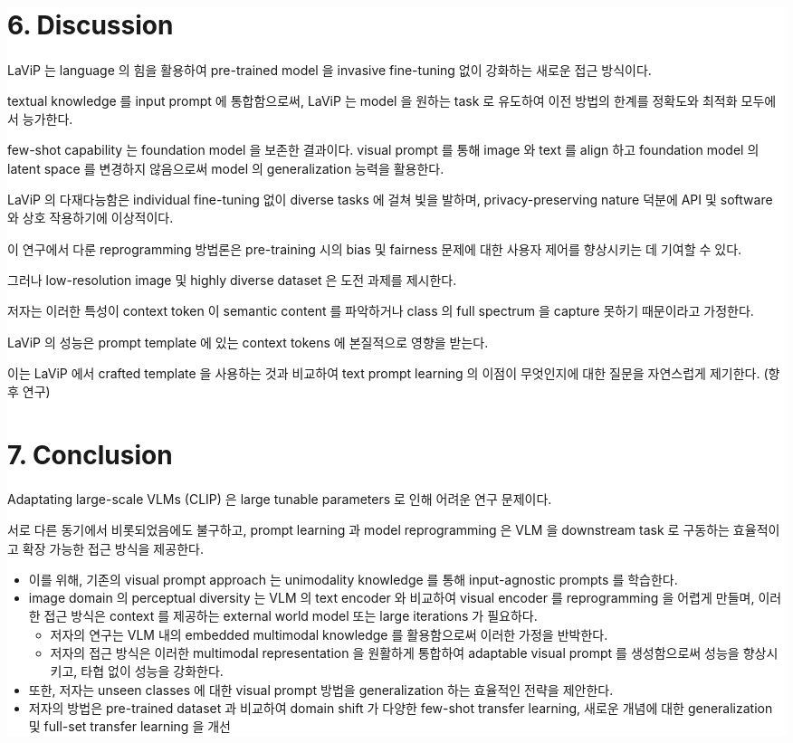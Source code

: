 # 6. Discussion

LaViP 는 language 의 힘을 활용하여 pre-trained model 을 invasive fine-tuning 없이 강화하는 새로운 접근 방식이다.

textual knowledge 를 input prompt 에 통합함으로써, LaViP 는 model 을 원하는 task 로 유도하여 이전 방법의 한계를 정확도와 최적화 모두에서 능가한다.

few-shot capability 는 foundation model 을 보존한 결과이다. visual prompt 를 통해 image 와 text 를 align 하고 foundation model 의 latent space 를 변경하지 않음으로써 model 의 generalization 능력을 활용한다.

LaViP 의 다재다능함은 individual fine-tuning 없이 diverse tasks 에 걸쳐 빛을 발하며, privacy-preserving nature 덕분에 API 및 software 와 상호 작용하기에 이상적이다.

이 연구에서 다룬 reprogramming 방법론은 pre-training 시의 bias 및 fairness 문제에 대한 사용자 제어를 향상시키는 데 기여할 수 있다.

그러나 low-resolution image 및 highly diverse dataset 은 도전 과제를 제시한다.

저자는 이러한 특성이 context token 이 semantic content 를 파악하거나 class 의 full spectrum 을 capture 못하기 때문이라고 가정한다.

LaViP 의 성능은 prompt template 에 있는 context tokens 에 본질적으로 영향을 받는다.

이는 LaViP 에서 crafted template 을 사용하는 것과 비교하여 text prompt learning 의 이점이 무엇인지에 대한 질문을 자연스럽게 제기한다. (향후 연구)

# 7. Conclusion

Adaptating large-scale VLMs (CLIP) 은 large tunable parameters 로 인해 어려운 연구 문제이다.

서로 다른 동기에서 비롯되었음에도 불구하고, prompt learning 과 model reprogramming 은 VLM 을 downstream task 로 구동하는 효율적이고 확장 가능한 접근 방식을 제공한다.

- 이를 위해, 기존의 visual prompt approach 는 unimodality knowledge 를 통해 input-agnostic prompts 를 학습한다. 
- image domain 의 perceptual diversity 는 VLM 의 text encoder 와 비교하여 visual encoder 를 reprogramming 을 어렵게 만들며, 이러한 접근 방식은 context 를 제공하는 external world model 또는 large iterations 가 필요하다.
  - 저자의 연구는 VLM 내의 embedded multimodal knowledge 를 활용함으로써 이러한 가정을 반박한다.
  - 저자의 접근 방식은 이러한 multimodal representation 을 원활하게 통합하여 adaptable visual prompt 를 생성함으로써 성능을 향상시키고, 타협 없이 성능을 강화한다.
- 또한, 저자는 unseen classes 에 대한 visual prompt 방법을 generalization 하는 효율적인 전략을 제안한다.
- 저자의 방법은 pre-trained dataset 과 비교하여 domain shift 가 다양한 few-shot transfer learning, 새로운 개념에 대한 generalization 및 full-set transfer learning 을 개선